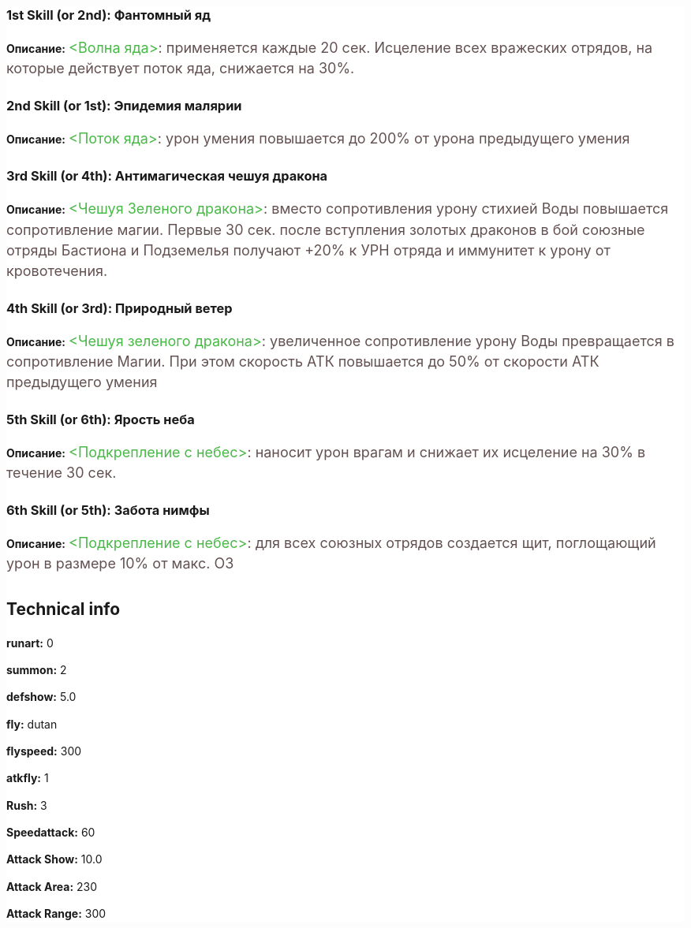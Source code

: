 ### 1st Skill (or 2nd): Фантомный яд
 **Описание:** <span style="color: #48b946;font-size:18px">&lt;Волна яда&gt;</span><span style="color: #645252;font-size:18px">: применяется каждые 20 сек. Исцеление всех вражеских отрядов, на которые действует поток яда, снижается на 30%.</span>

### 2nd Skill (or 1st): Эпидемия малярии
 **Описание:** <span style="color: #48b946;font-size:18px">&lt;Поток яда&gt;</span><span style="color: #645252;font-size:18px">: урон умения повышается до 200% от урона предыдущего умения</span>

### 3rd Skill (or 4th): Антимагическая чешуя дракона
 **Описание:** <span style="color: #48b946;font-size:18px">&lt;Чешуя Зеленого дракона&gt;</span><span style="color: #645252;font-size:18px">: вместо сопротивления урону стихией Воды повышается сопротивление магии. Первые 30 сек. после вступления золотых драконов в бой союзные отряды Бастиона и Подземелья получают +20% к УРН отряда и иммунитет к урону от кровотечения.</span>

### 4th Skill (or 3rd): Природный ветер
 **Описание:** <span style="color: #48b946;font-size:18px">&lt;Чешуя зеленого дракона&gt;</span><span style="color: #645252;font-size:18px">: увеличенное сопротивление урону Воды превращается в сопротивление Магии. При этом скорость АТК повышается до 50% от скорости АТК предыдущего умения</span>

### 5th Skill (or 6th): Ярость неба
 **Описание:** <span style="color: #48b946;font-size:18px">&lt;Подкрепление с небес&gt;</span><span style="color: #645252;font-size:18px">: наносит урон врагам и снижает их исцеление на 30% в течение 30 сек.</span>

### 6th Skill (or 5th): Забота нимфы
 **Описание:** <span style="color: #48b946;font-size:18px">&lt;Подкрепление с небес&gt;</span><span style="color: #645252;font-size:18px">: для всех союзных отрядов создается щит, поглощающий урон в размере 10% от макс. ОЗ</span>

## Technical info
 **runart:** 0

 **summon:** 2

 **defshow:** 5.0

 **fly:** dutan

 **flyspeed:** 300

 **atkfly:** 1

 **Rush:** 3

 **Speedattack:** 60

 **Attack Show:** 10.0

 **Attack Area:** 230

 **Attack Range:** 300
